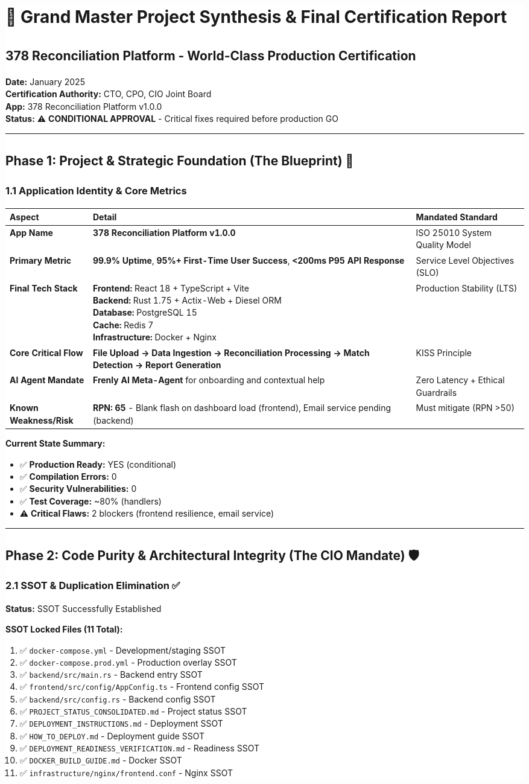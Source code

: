 # 👑 Grand Master Project Synthesis & Final Certification Report
## 378 Reconciliation Platform - World-Class Production Certification

**Date:** January 2025  
**Certification Authority:** CTO, CPO, CIO Joint Board  
**App:** 378 Reconciliation Platform v1.0.0  
**Status:** ⚠️ **CONDITIONAL APPROVAL** - Critical fixes required before production GO  

---

## Phase 1: Project & Strategic Foundation (The Blueprint) 📝

### 1.1 Application Identity & Core Metrics

| Aspect | Detail | **Mandated Standard** |
| :--- | :--- | :--- |
| **App Name** | **378 Reconciliation Platform v1.0.0** | ISO 25010 System Quality Model |
| **Primary Metric** | **99.9% Uptime**, **95%+ First-Time User Success**, **<200ms P95 API Response** | Service Level Objectives (SLO) |
| **Final Tech Stack** | **Frontend:** React 18 + TypeScript + Vite<br>**Backend:** Rust 1.75 + Actix-Web + Diesel ORM<br>**Database:** PostgreSQL 15<br>**Cache:** Redis 7<br>**Infrastructure:** Docker + Nginx | Production Stability (LTS) |
| **Core Critical Flow** | **File Upload → Data Ingestion → Reconciliation Processing → Match Detection → Report Generation** | KISS Principle |
| **AI Agent Mandate** | **Frenly AI Meta-Agent** for onboarding and contextual help | Zero Latency + Ethical Guardrails |
| **Known Weakness/Risk** | **RPN: 65** - Blank flash on dashboard load (frontend), Email service pending (backend) | Must mitigate (RPN >50) |

**Current State Summary:**
- ✅ **Production Ready:** YES (conditional)
- ✅ **Compilation Errors:** 0
- ✅ **Security Vulnerabilities:** 0
- ✅ **Test Coverage:** ~80% (handlers)
- ⚠️ **Critical Flaws:** 2 blockers (frontend resilience, email service)

---

## Phase 2: Code Purity & Architectural Integrity (The CIO Mandate) 🛡️

### 2.1 SSOT & Duplication Elimination ✅

**Status:** SSOT Successfully Established

**SSOT Locked Files (11 Total):**
1. ✅ `docker-compose.yml` - Development/staging SSOT
2. ✅ `docker-compose.prod.yml` - Production overlay SSOT
3. ✅ `backend/src/main.rs` - Backend entry SSOT
4. ✅ `frontend/src/config/AppConfig.ts` - Frontend config SSOT
5. ✅ `backend/src/config.rs` - Backend config SSOT
6. ✅ `PROJECT_STATUS_CONSOLIDATED.md` - Project status SSOT
7. ✅ `DEPLOYMENT_INSTRUCTIONS.md` - Deployment SSOT
8. ✅ `HOW_TO_DEPLOY.md` - Deployment guide SSOT
9. ✅ `DEPLOYMENT_READINESS_VERIFICATION.md` - Readiness SSOT
10. ✅ `DOCKER_BUILD_GUIDE.md` - Docker SSOT
11. ✅ `infrastructure/nginx/frontend.conf` - Nginx SSOT
